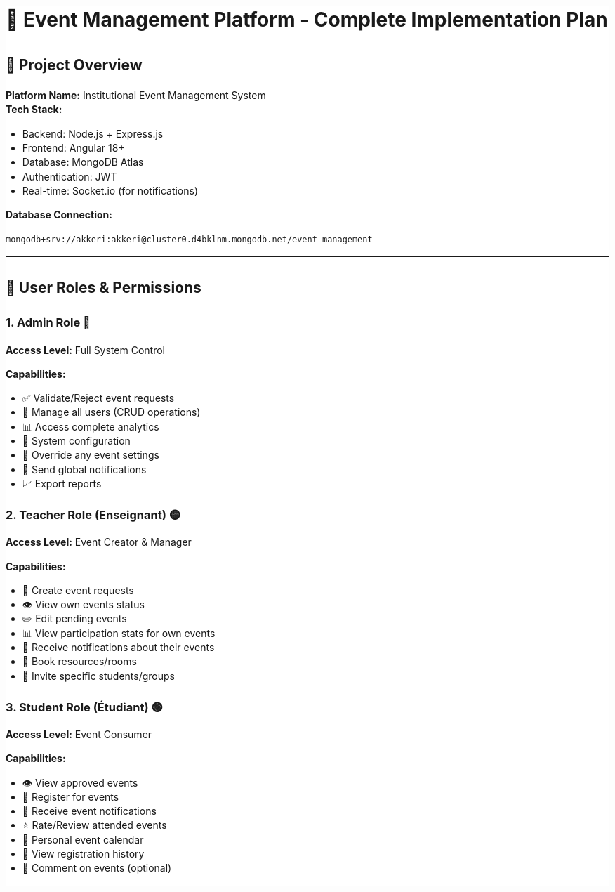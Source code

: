 # 🎯 Event Management Platform - Complete Implementation Plan

## 📌 Project Overview
**Platform Name:** Institutional Event Management System  
**Tech Stack:** 
- Backend: Node.js + Express.js
- Frontend: Angular 18+
- Database: MongoDB Atlas
- Authentication: JWT
- Real-time: Socket.io (for notifications)

**Database Connection:**
```
mongodb+srv://akkeri:akkeri@cluster0.d4bklnm.mongodb.net/event_management
```

---

## 👥 User Roles & Permissions

### 1. **Admin Role** 🔴
**Access Level:** Full System Control

**Capabilities:**
- ✅ Validate/Reject event requests
- 👤 Manage all users (CRUD operations)
- 📊 Access complete analytics
- 🔧 System configuration
- 📅 Override any event settings
- 🔔 Send global notifications
- 📈 Export reports

### 2. **Teacher Role (Enseignant)** 🟡
**Access Level:** Event Creator & Manager

**Capabilities:**
- 📝 Create event requests
- 👁️ View own events status
- ✏️ Edit pending events
- 📊 View participation stats for own events
- 🔔 Receive notifications about their events
- 📅 Book resources/rooms
- 👥 Invite specific students/groups

### 3. **Student Role (Étudiant)** 🟢
**Access Level:** Event Consumer

**Capabilities:**
- 👁️ View approved events
- 📝 Register for events
- 🔔 Receive event notifications
- ⭐ Rate/Review attended events
- 📅 Personal event calendar
- 🎫 View registration history
- 💬 Comment on events (optional)

---